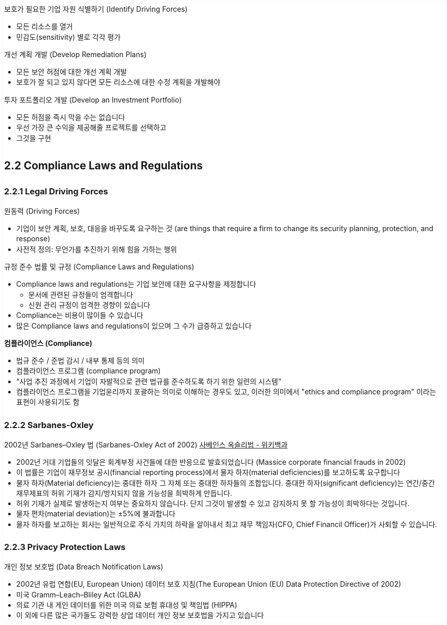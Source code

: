 보호가 필요한 기업 자원 식별하기 (Identify Driving Forces)
* 모든 리소스를 열거
* 민감도(sensitivity) 별로 각각 평가

개선 계획 개발 (Develop Remediation Plans)
* 모든 보안 허점에 대한 개선 계획 개발
* 보호가 잘 되고 있지 않다면 모든 리소스에 대한 수정 계획을 개발해야

투자 포트폴리오 개발 (Develop an Investment Portfolio)
* 모든 허점을 즉시 막을 수는 없습니다
* 우선 가장 큰 수익을 제공해줄 프로젝트를 선택하고
* 그것을 구현

## 2.2 Compliance Laws and Regulations
### 2.2.1 Legal Driving Forces
원동력 (Driving Forces)
* 기업이 보안 계획, 보호, 대응을 바꾸도록 요구하는 것 (are things that require a firm to change its security planning, protection, and response)
* 사전적 정의: 무언가를 추진하기 위해 힘을 가하는 행위

규정 준수 법률 및 규정 (Compliance Laws and Regulations)
* Compliance laws and regulations는 기업 보안에 대한 요구사항을 제정합니다
  * 문서에 관련된 규정들이 엄격합니다
  * 신원 관리 규정이 엄격한 경향이 있습니다
* Compliance는 비용이 많이들 수 있습니다
* 많은 Compliance laws and regulations이 있으며 그 수가 급증하고 있습니다

**컴플라이언스 (Compliance)**
* 법규 준수 / 준법 감시 / 내부 통제 등의 의미
* 컴플라이언스 프로그램 (compliance program)
* “사업 추진 과정에서 기업이 자발적으로 관련 법규를 준수하도록 하기 위한 일련의 시스템”
* 컴플라이언스 프로그램을 기업윤리까지 포괄하는 의미로 이해하는 경우도 있고, 
이러한 의미에서 "ethics and compliance program" 이라는 표현이 사용되기도 함

### 2.2.2 Sarbanes-Oxley
2002년 Sarbanes–Oxley 법 (Sarbanes-Oxley Act of 2002)
[사베인스 옥슬리법 - 위키백과](https://ko.wikipedia.org/wiki/%EC%82%AC%EB%B2%A0%EC%9D%B8%EC%8A%A4_%EC%98%A5%EC%8A%AC%EB%A6%AC%EB%B2%95)
* 2002년 거대 기업들의 잇달은 회계부정 사건들에 대한 반응으로 발효되었습니다 (Massice corporate financial frauds in 2002)
* 이 법률은 기업이 재무정보 공시(financial reporting process)에서 물자 하자(material deficiencies)를 보고하도록 요구합니다
* 물자 하자(Material deficiency)는 중대한 하자 그 자체 또는 중대한 하자들의 조합입니다.
중대한 하자(significant deficiency)는 연간/중간 재무제표의 허위 기재가 감지/방지되지 않을 가능성을 희박하게 만듭니다.
* 허위 기재가 실제로 발생하는지 여부는 중요하지 않습니다. 단지 그것이 발생할 수 있고 감지하지 못 할 가능성이 희박하다는 것입니다.
* 물자 편차(material deviation)는 ±5%에 불과합니다
* 물자 하자를 보고하는 회사는 일반적으로 주식 가치의 하락을 알아내서 최고 재무 책임자(CFO, Chief Financil Officer)가 사퇴할 수 있습니다.

### 2.2.3 Privacy Protection Laws
개인 정보 보호법 (Data Breach Notification Laws)
* 2002년 유럽 연합(EU, European Union) 데이터 보호 지침(The European Union (EU) Data Protection Directive of 2002)
* 미국 Gramm–Leach–Bliley Act (GLBA)
* 의료 기관 내 게인 데이터를 위한 미국 의료 보험 휴대성 및 책임법 (HIPPA)
* 이 외에 다른 많은 국가들도 강력한 상업 데이터 개인 정보 보호법을 가지고 있습니다
